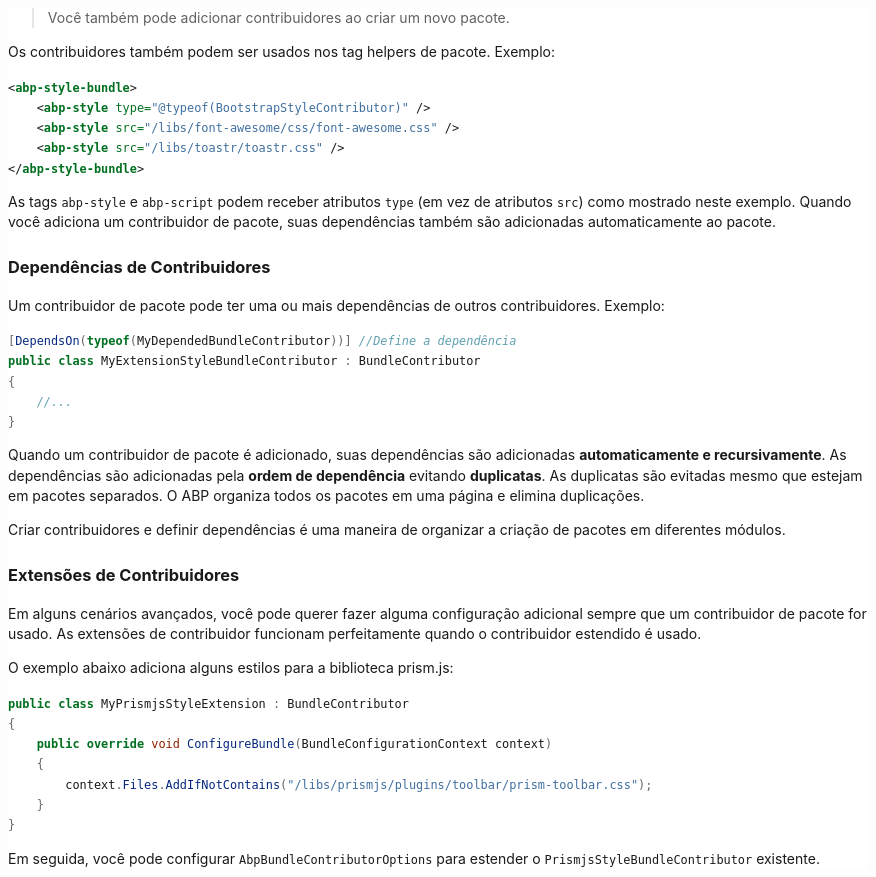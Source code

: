 > Você também pode adicionar contribuidores ao criar um novo pacote.

Os contribuidores também podem ser usados nos tag helpers de pacote. Exemplo:

````xml
<abp-style-bundle>
    <abp-style type="@typeof(BootstrapStyleContributor)" />
    <abp-style src="/libs/font-awesome/css/font-awesome.css" />
    <abp-style src="/libs/toastr/toastr.css" />
</abp-style-bundle>
````

As tags `abp-style` e `abp-script` podem receber atributos `type` (em vez de atributos `src`) como mostrado neste exemplo. Quando você adiciona um contribuidor de pacote, suas dependências também são adicionadas automaticamente ao pacote.

### Dependências de Contribuidores

Um contribuidor de pacote pode ter uma ou mais dependências de outros contribuidores. 
Exemplo:

````C#
[DependsOn(typeof(MyDependedBundleContributor))] //Define a dependência
public class MyExtensionStyleBundleContributor : BundleContributor
{
    //...
}
````

Quando um contribuidor de pacote é adicionado, suas dependências são adicionadas **automaticamente e recursivamente**. As dependências são adicionadas pela **ordem de dependência** evitando **duplicatas**. As duplicatas são evitadas mesmo que estejam em pacotes separados. O ABP organiza todos os pacotes em uma página e elimina duplicações.

Criar contribuidores e definir dependências é uma maneira de organizar a criação de pacotes em diferentes módulos.

### Extensões de Contribuidores

Em alguns cenários avançados, você pode querer fazer alguma configuração adicional sempre que um contribuidor de pacote for usado. As extensões de contribuidor funcionam perfeitamente quando o contribuidor estendido é usado.

O exemplo abaixo adiciona alguns estilos para a biblioteca prism.js:

````csharp
public class MyPrismjsStyleExtension : BundleContributor
{
    public override void ConfigureBundle(BundleConfigurationContext context)
    {
        context.Files.AddIfNotContains("/libs/prismjs/plugins/toolbar/prism-toolbar.css");
    }
}
````

Em seguida, você pode configurar `AbpBundleContributorOptions` para estender o `PrismjsStyleBundleContributor` existente.
